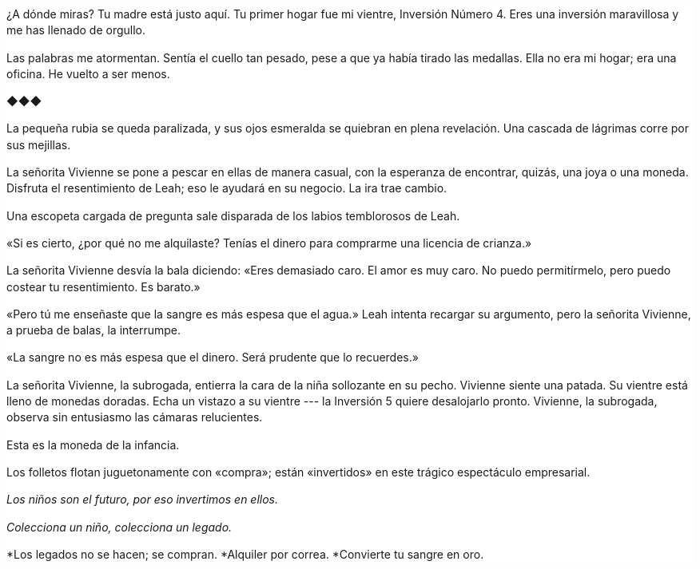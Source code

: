 ¿A dónde miras? Tu madre está justo aquí. Tu primer hogar fue mi vientre, Inversión Número 4. Eres una inversión maravillosa y me has llenado de orgullo.

Las palabras me atormentan. Sentía el cuello tan pesado, pese a que ya había tirado las medallas. Ella no era mi hogar; era una oficina. He vuelto a ser menos.

◆◆◆

La pequeña rubia se queda paralizada, y sus ojos esmeralda se quiebran en plena revelación. Una cascada de lágrimas corre por sus mejillas.

La señorita Vivienne se pone a pescar en ellas de manera casual, con la esperanza de encontrar, quizás, una joya o una moneda. Disfruta el resentimiento de Leah; eso le ayudará en su negocio. La ira trae cambio.

Una escopeta cargada de pregunta sale disparada de los labios temblorosos de Leah.

«Si es cierto, ¿por qué no me alquilaste? Tenías el dinero para comprarme una licencia de crianza.»

La señorita Vivienne desvía la bala diciendo: «Eres demasiado caro. El amor es muy caro. No puedo permitírmelo, pero puedo costear tu resentimiento. Es barato.»

«Pero tú me enseñaste que la sangre es más espesa que el agua.» Leah intenta recargar su argumento, pero la señorita Vivienne, a prueba de balas, la interrumpe.

«La sangre no es más espesa que el dinero. Será prudente que lo recuerdes.»

La señorita Vivienne, la subrogada, entierra la cara de la niña sollozante en su pecho. Vivienne siente una patada. Su vientre está lleno de monedas doradas. Echa un vistazo a su vientre --- la Inversión 5 quiere desalojarlo pronto. Vivienne, la subrogada, observa sin entusiasmo las cámaras relucientes.

Esta es la moneda de la infancia.

Los folletos flotan juguetonamente con «compra»; están «invertidos» en este trágico espectáculo empresarial.

*Los niños son el futuro, por eso invertimos en ellos.*

*Colecciona un niño, colecciona un legado.*

*Los legados no se hacen; se compran.
*Alquiler por correa.
*Convierte tu sangre en oro.